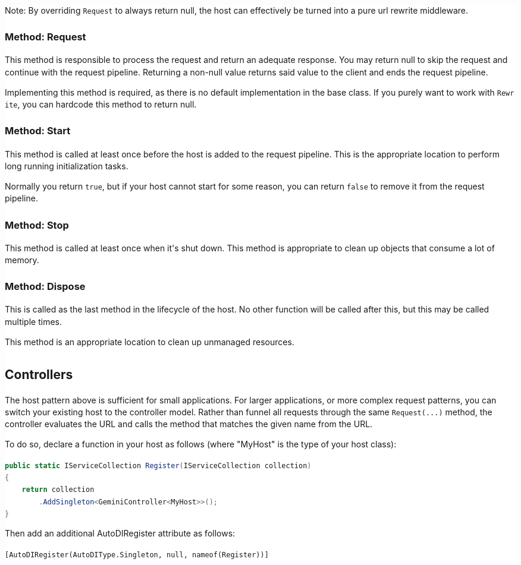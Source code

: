 Note: By overriding `Request` to always return null,
the host can effectively be turned into a pure url rewrite middleware.

### Method: Request

This method is responsible to process the request and return an adequate response.
You may return null to skip the request and continue with the request pipeline.
Returning a non-null value returns said value to the client and ends the request pipeline.

Implementing this method is required, as there is no default implementation in the base class.
If you purely want to work with `Rewrite`, you can hardcode this method to return null.

### Method: Start

This method is called at least once before the host is added to the request pipeline.
This is the appropriate location to perform long running initialization tasks.

Normally you return `true`, but if your host cannot start for some reason,
you can return `false` to remove it from the request pipeline.

### Method: Stop

This method is called at least once when it's shut down.
This method is appropriate to clean up objects that consume a lot of memory.

### Method: Dispose

This is called as the last method in the lifecycle of the host.
No other function will be called after this,
but this may be called multiple times.

This method is an appropriate location to clean up unmanaged resources.

## Controllers

The host pattern above is sufficient for small applications.
For larger applications, or more complex request patterns,
you can switch your existing host to the controller model.
Rather than funnel all requests through the same `Request(...)` method,
the controller evaluates the URL and calls the method that matches the given name from the URL.

To do so, declare a function in your host as follows (where "MyHost" is the type of your host class):

```C#
public static IServiceCollection Register(IServiceCollection collection)
{
	return collection
		.AddSingleton<GeminiController<MyHost>>();
}
```

Then add an additional AutoDIRegister attribute as follows:

`[AutoDIRegister(AutoDIType.Singleton, null, nameof(Register))]`
